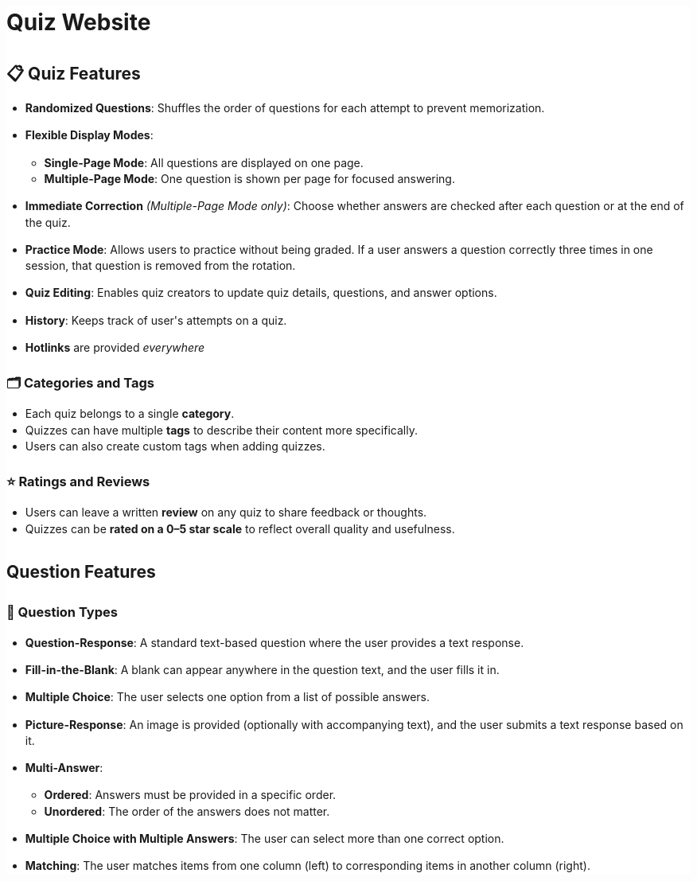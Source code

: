 # Quiz Website

## 📋 Quiz Features

- **Randomized Questions**: Shuffles the order of questions for each attempt to prevent memorization.

- **Flexible Display Modes**:
  - **Single-Page Mode**: All questions are displayed on one page.
  - **Multiple-Page Mode**: One question is shown per page for focused answering.

- **Immediate Correction** *(Multiple-Page Mode only)*: Choose whether answers are checked after each question or at the end of the quiz.

- **Practice Mode**: Allows users to practice without being graded. If a user answers a question correctly three times in one session, that question is removed from the rotation.

- **Quiz Editing**: Enables quiz creators to update quiz details, questions, and answer options.

- **History**: Keeps track of user's attempts on a quiz.

- **Hotlinks** are provided _everywhere_

### 🗂️ Categories and Tags

- Each quiz belongs to a single **category**.
- Quizzes can have multiple **tags** to describe their content more specifically.
- Users can also create custom tags when adding quizzes.

### ⭐ Ratings and Reviews

- Users can leave a written **review** on any quiz to share feedback or thoughts.
- Quizzes can be **rated on a 0–5 star scale** to reflect overall quality and usefulness.

## Question Features

### 🧠 Question Types

- **Question-Response**: A standard text-based question where the user provides a text response.

- **Fill-in-the-Blank**: A blank can appear anywhere in the question text, and the user fills it in.

- **Multiple Choice**: The user selects one option from a list of possible answers.

- **Picture-Response**: An image is provided (optionally with accompanying text), and the user submits a text response based on it.

- **Multi-Answer**:
  - **Ordered**: Answers must be provided in a specific order.
  - **Unordered**: The order of the answers does not matter.

- **Multiple Choice with Multiple Answers**: The user can select more than one correct option.

- **Matching**: The user matches items from one column (left) to corresponding items in another column (right).
